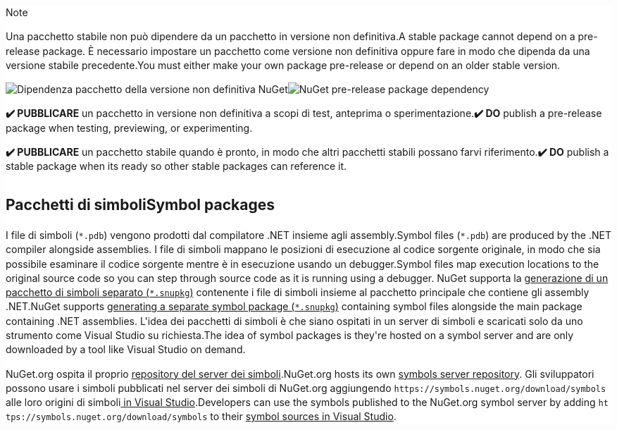 > [!NOTE]
> <span data-ttu-id="d8810-155">Una pacchetto stabile non può dipendere da un pacchetto in versione non definitiva.</span><span class="sxs-lookup"><span data-stu-id="d8810-155">A stable package cannot depend on a pre-release package.</span></span> <span data-ttu-id="d8810-156">È necessario impostare un pacchetto come versione non definitiva oppure fare in modo che dipenda da una versione stabile precedente.</span><span class="sxs-lookup"><span data-stu-id="d8810-156">You must either make your own package pre-release or depend on an older stable version.</span></span>

<span data-ttu-id="d8810-157">![Dipendenza pacchetto della versione non definitiva NuGet](./media/nuget/nuget-prerelease-package.png "Dipendenza pacchetto della versione non definitiva NuGet")</span><span class="sxs-lookup"><span data-stu-id="d8810-157">![NuGet pre-release package dependency](./media/nuget/nuget-prerelease-package.png "NuGet pre-release package dependency")</span></span>

<span data-ttu-id="d8810-158">**✔️ PUBBLICARE** un pacchetto in versione non definitiva a scopi di test, anteprima o sperimentazione.</span><span class="sxs-lookup"><span data-stu-id="d8810-158">**✔️ DO** publish a pre-release package when testing, previewing, or experimenting.</span></span>

<span data-ttu-id="d8810-159">**✔️ PUBBLICARE** un pacchetto stabile quando è pronto, in modo che altri pacchetti stabili possano farvi riferimento.</span><span class="sxs-lookup"><span data-stu-id="d8810-159">**✔️ DO** publish a stable package when its ready so other stable packages can reference it.</span></span>

## <a name="symbol-packages"></a><span data-ttu-id="d8810-160">Pacchetti di simboli</span><span class="sxs-lookup"><span data-stu-id="d8810-160">Symbol packages</span></span>

<span data-ttu-id="d8810-161">I file di simboli (`*.pdb`) vengono prodotti dal compilatore .NET insieme agli assembly.</span><span class="sxs-lookup"><span data-stu-id="d8810-161">Symbol files (`*.pdb`) are produced by the .NET compiler alongside assemblies.</span></span> <span data-ttu-id="d8810-162">I file di simboli mappano le posizioni di esecuzione al codice sorgente originale, in modo che sia possibile esaminare il codice sorgente mentre è in esecuzione usando un debugger.</span><span class="sxs-lookup"><span data-stu-id="d8810-162">Symbol files map execution locations to the original source code so you can step through source code as it is running using a debugger.</span></span> <span data-ttu-id="d8810-163">NuGet supporta la [generazione di un pacchetto di simboli separato (`*.snupkg`)](/nuget/create-packages/symbol-packages-snupkg) contenente i file di simboli insieme al pacchetto principale che contiene gli assembly .NET.</span><span class="sxs-lookup"><span data-stu-id="d8810-163">NuGet supports [generating a separate symbol package (`*.snupkg`)](/nuget/create-packages/symbol-packages-snupkg) containing symbol files alongside the main package containing .NET assemblies.</span></span> <span data-ttu-id="d8810-164">L'idea dei pacchetti di simboli è che siano ospitati in un server di simboli e scaricati solo da uno strumento come Visual Studio su richiesta.</span><span class="sxs-lookup"><span data-stu-id="d8810-164">The idea of symbol packages is they're hosted on a symbol server and are only downloaded by a tool like Visual Studio on demand.</span></span>

<span data-ttu-id="d8810-165">NuGet.org ospita il proprio [repository del server dei simboli](/nuget/create-packages/symbol-packages-snupkg#nugetorg-symbol-server).</span><span class="sxs-lookup"><span data-stu-id="d8810-165">NuGet.org hosts its own [symbols server repository](/nuget/create-packages/symbol-packages-snupkg#nugetorg-symbol-server).</span></span> <span data-ttu-id="d8810-166">Gli sviluppatori possono usare i simboli pubblicati nel server dei simboli di NuGet.org aggiungendo `https://symbols.nuget.org/download/symbols` alle loro origini di simboli[ in Visual Studio](/visualstudio/debugger/specify-symbol-dot-pdb-and-source-files-in-the-visual-studio-debugger).</span><span class="sxs-lookup"><span data-stu-id="d8810-166">Developers can use the symbols published to the NuGet.org symbol server by adding `https://symbols.nuget.org/download/symbols` to their [symbol sources in Visual Studio](/visualstudio/debugger/specify-symbol-dot-pdb-and-source-files-in-the-visual-studio-debugger).</span></span>
